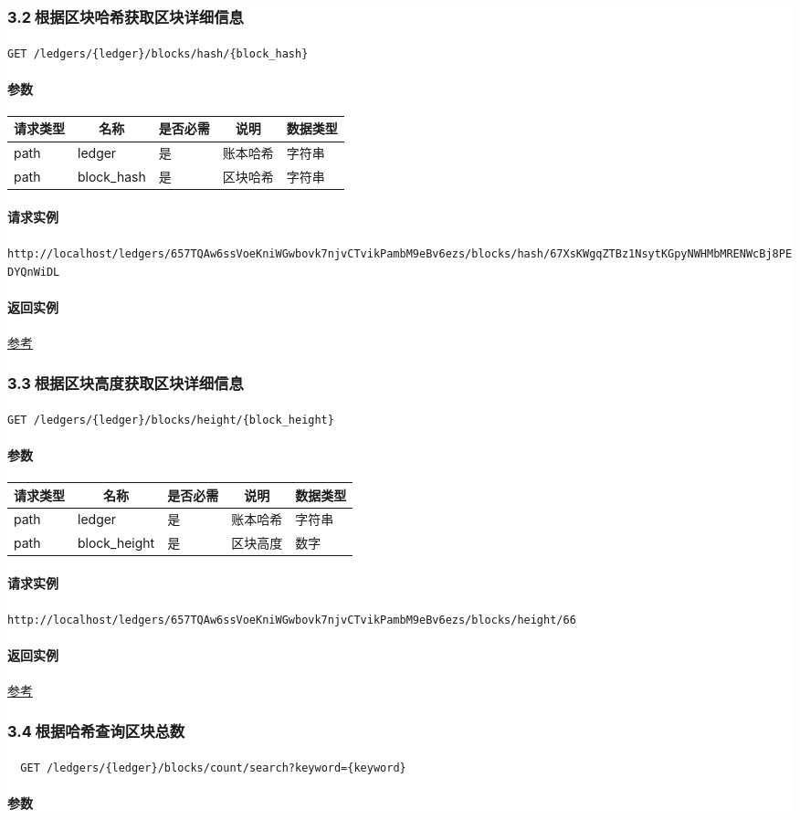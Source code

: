 ### 3.2 根据区块哈希获取区块详细信息

```http
GET /ledgers/{ledger}/blocks/hash/{block_hash}
```

#### 参数

|请求类型|名称|是否必需|说明|数据类型
|---|---|---|---|---|
|path|ledger|是|账本哈希|字符串|
|path|block_hash|是|区块哈希|字符串|


#### 请求实例
```http
http://localhost/ledgers/657TQAw6ssVoeKniWGwbovk7njvCTvikPambM9eBv6ezs/blocks/hash/67XsKWgqZTBz1NsytKGpyNWHMbMRENWcBj8PEDYQnWiDL
```

#### 返回实例

[参考](#block-detail)


### 3.3 根据区块高度获取区块详细信息

```http
GET /ledgers/{ledger}/blocks/height/{block_height}
```

#### 参数

|请求类型|名称|是否必需|说明|数据类型
|---|---|---|---|---|
|path|ledger|是|账本哈希|字符串|
|path|block_height|是|区块高度|数字|

#### 请求实例
```http
http://localhost/ledgers/657TQAw6ssVoeKniWGwbovk7njvCTvikPambM9eBv6ezs/blocks/height/66
```

#### 返回实例

[参考](#block-detail)


### 3.4 根据哈希查询区块总数

```http
  GET /ledgers/{ledger}/blocks/count/search?keyword={keyword}
```

#### 参数
